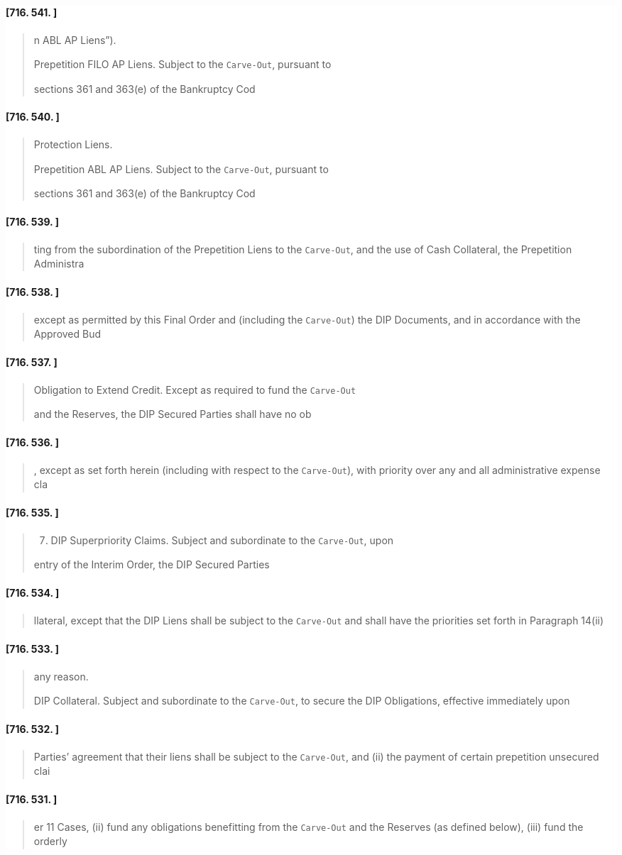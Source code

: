 #### [716. 541. ]
> n ABL AP Liens”\).
> 
> Prepetition FILO AP Liens. Subject to the `Carve-Out`, pursuant to 
> 
> sections 361 and 363\(e\) of the Bankruptcy Cod

#### [716. 540. ]
>  Protection Liens.
> 
> Prepetition ABL AP Liens. Subject to the `Carve-Out`, pursuant to 
> 
> sections 361 and 363\(e\) of the Bankruptcy Cod

#### [716. 539. ]
> ting from the subordination of the Prepetition Liens to the `Carve-Out`, and the use of Cash Collateral, the Prepetition Administra

#### [716. 538. ]
>  except as permitted by this Final Order and \(including the `Carve-Out`\) the DIP Documents, and in accordance with the Approved Bud

#### [716. 537. ]
> Obligation to Extend Credit. Except as required to fund the `Carve-Out` 
> 
> and the Reserves, the DIP Secured Parties shall have no ob

#### [716. 536. ]
> , except as set forth herein \(including with respect to the `Carve-Out`\), with priority over any and all administrative expense cla

#### [716. 535. ]
> 7. DIP Superpriority Claims. Subject and subordinate to the `Carve-Out`, upon 
> 
> entry of the Interim Order, the DIP Secured Parties

#### [716. 534. ]
> llateral, except that the DIP Liens shall be subject to the `Carve-Out` and shall have the priorities set forth in Paragraph 14\(ii\)

#### [716. 533. ]
>  any reason.
> 
> DIP Collateral. Subject and subordinate to the `Carve-Out`, to secure the DIP Obligations, effective immediately upon

#### [716. 532. ]
> Parties’ agreement that their liens shall be subject to the `Carve-Out`, and \(ii\) the payment of certain prepetition unsecured clai

#### [716. 531. ]
> er 11 Cases, \(ii\) fund any obligations benefitting from the `Carve-Out` and the Reserves \(as defined below\), \(iii\) fund the orderly
